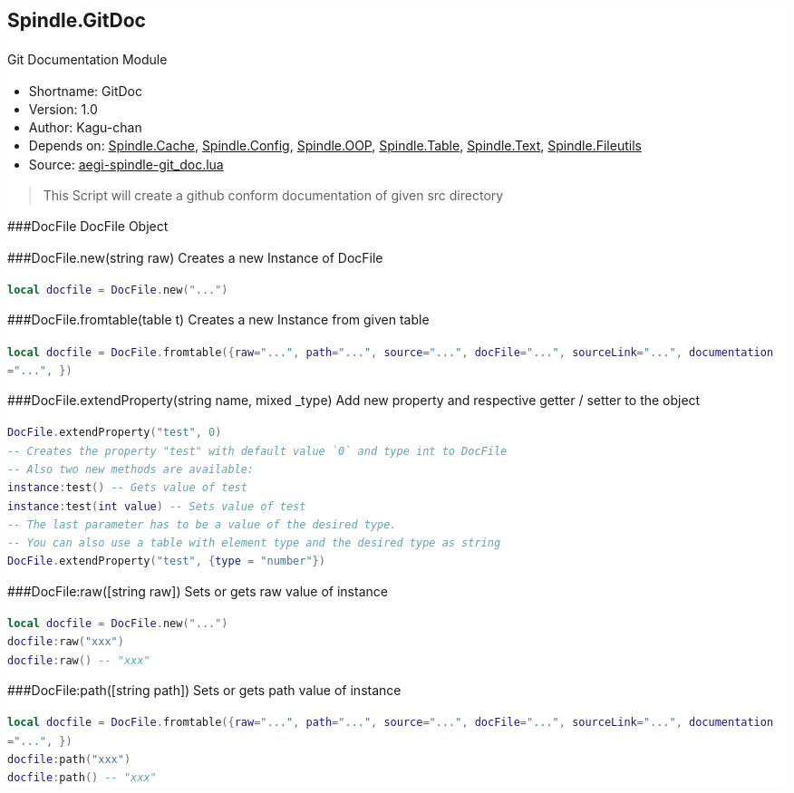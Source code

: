Spindle.GitDoc
--------------
Git Documentation Module

* Shortname: GitDoc
* Version: 1.0
* Author: Kagu-chan
* Depends on: [Spindle.Cache](../modules/cache.md), [Spindle.Config](../modules/config.md), [Spindle.OOP](../modules/oop.md), [Spindle.Table](../modules/table.md), [Spindle.Text](../modules/text.md), [Spindle.Fileutils](../modules/fileutils.md)
* Source: [aegi-spindle-git_doc.lua](https://github.com/Kagurame/AegiSpindle/tree/dev/src/aegi-spindle-git_doc.lua)

> This Script will create a github conform documentation of given src directory

###DocFile
DocFile Object


###DocFile.new(string raw)
Creates a new Instance of DocFile
```lua
local docfile = DocFile.new("...")
```

###DocFile.fromtable(table t)
Creates a new Instance from given table
```lua
local docfile = DocFile.fromtable({raw="...", path="...", source="...", docFile="...", sourceLink="...", documentation="...", })
```

###DocFile.extendProperty(string name, mixed _type)
Add new property and respective getter / setter to the object
```lua
DocFile.extendProperty("test", 0)
-- Creates the property "test" with default value `0` and type int to DocFile
-- Also two new methods are available:
instance:test() -- Gets value of test
instance:test(int value) -- Sets value of test
-- The last parameter has to be a value of the desired type.
-- You can also use a table with element type and the desired type as string
DocFile.extendProperty("test", {type = "number"})
```

###DocFile:raw([string raw])
Sets or gets raw value of instance
```lua
local docfile = DocFile.new("...")
docfile:raw("xxx")
docfile:raw() -- "xxx"
```

###DocFile:path([string path])
Sets or gets path value of instance
```lua
local docfile = DocFile.fromtable({raw="...", path="...", source="...", docFile="...", sourceLink="...", documentation="...", })
docfile:path("xxx")
docfile:path() -- "xxx"
```
